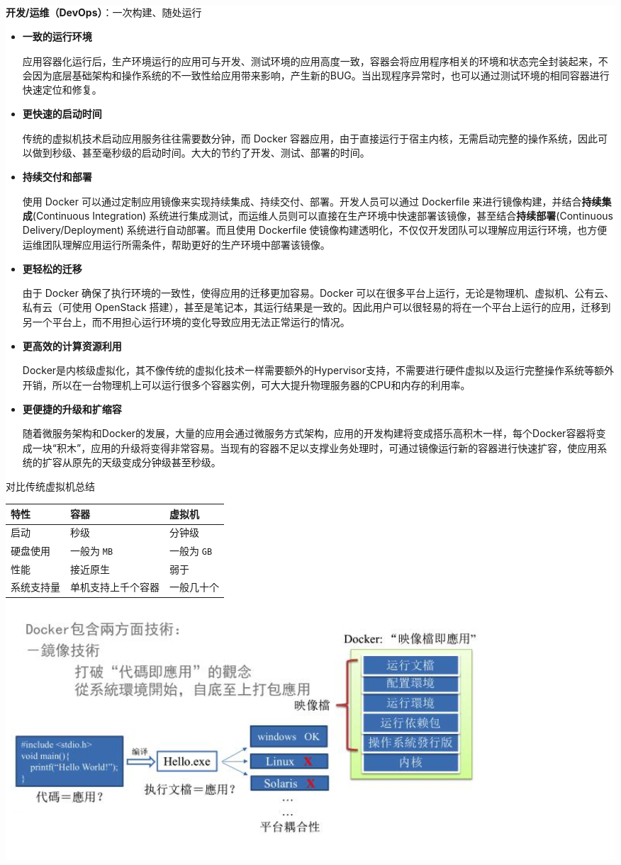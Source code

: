 **开发/运维（DevOps）**：一次构建、随处运行

- **一致的运行环境**

  应用容器化运行后，生产环境运行的应用可与开发、测试环境的应用高度一致，容器会将应用程序相关的环境和状态完全封装起来，不会因为底层基础架构和操作系统的不一致性给应用带来影响，产生新的BUG。当出现程序异常时，也可以通过测试环境的相同容器进行快速定位和修复。

- **更快速的启动时间**

    传统的虚拟机技术启动应用服务往往需要数分钟，而 Docker 容器应用，由于直接运行于宿主内核，无需启动完整的操作系统，因此可以做到秒级、甚至毫秒级的启动时间。大大的节约了开发、测试、部署的时间。

- **持续交付和部署**

    使用 Docker 可以通过定制应用镜像来实现持续集成、持续交付、部署。开发人员可以通过 Dockerfile 来进行镜像构建，并结合**持续集成**(Continuous Integration) 系统进行集成测试，而运维人员则可以直接在生产环境中快速部署该镜像，甚至结合**持续部署**(Continuous Delivery/Deployment) 系统进行自动部署。而且使用 Dockerfile 使镜像构建透明化，不仅仅开发团队可以理解应用运行环境，也方便运维团队理解应用运行所需条件，帮助更好的生产环境中部署该镜像。

- **更轻松的迁移**

    由于 Docker 确保了执行环境的一致性，使得应用的迁移更加容易。Docker 可以在很多平台上运行，无论是物理机、虚拟机、公有云、私有云（可使用 OpenStack 搭建），甚至是笔记本，其运行结果是一致的。因此用户可以很轻易的将在一个平台上运行的应用，迁移到另一个平台上，而不用担心运行环境的变化导致应用无法正常运行的情况。

- **更高效的计算资源利用**

  Docker是内核级虚拟化，其不像传统的虚拟化技术一样需要额外的Hypervisor支持，不需要进行硬件虚拟以及运行完整操作系统等额外开销，所以在一台物理机上可以运行很多个容器实例，可大大提升物理服务器的CPU和内存的利用率。

- **更便捷的升级和扩缩容**

  随着微服务架构和Docker的发展，大量的应用会通过微服务方式架构，应用的开发构建将变成搭乐高积木一样，每个Docker容器将变成一块“积木”，应用的升级将变得非常容易。当现有的容器不足以支撑业务处理时，可通过镜像运行新的容器进行快速扩容，使应用系统的扩容从原先的天级变成分钟级甚至秒级。

对比传统虚拟机总结

| 特性       | 容器               | 虚拟机      |
| :--------- | :----------------- | :---------- |
| 启动       | 秒级               | 分钟级      |
| 硬盘使用   | 一般为 `MB`        | 一般为 `GB` |
| 性能       | 接近原生           | 弱于        |
| 系统支持量 | 单机支持上千个容器 | 一般几十个  |

![img](./images/BD7EE2EF-EFE3-404F-AC33-2B480797FE4E.png)

